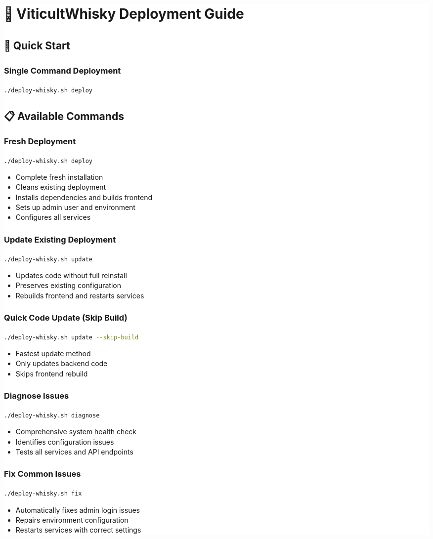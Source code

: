 # 🥃 ViticultWhisky Deployment Guide

## 🚀 Quick Start

### **Single Command Deployment**
```bash
./deploy-whisky.sh deploy
```

## 📋 Available Commands

### **Fresh Deployment**
```bash
./deploy-whisky.sh deploy
```
- Complete fresh installation
- Cleans existing deployment
- Installs dependencies and builds frontend
- Sets up admin user and environment
- Configures all services

### **Update Existing Deployment**
```bash
./deploy-whisky.sh update
```
- Updates code without full reinstall
- Preserves existing configuration
- Rebuilds frontend and restarts services

### **Quick Code Update (Skip Build)**
```bash
./deploy-whisky.sh update --skip-build
```
- Fastest update method
- Only updates backend code
- Skips frontend rebuild

### **Diagnose Issues**
```bash
./deploy-whisky.sh diagnose
```
- Comprehensive system health check
- Identifies configuration issues
- Tests all services and API endpoints

### **Fix Common Issues**
```bash
./deploy-whisky.sh fix
```
- Automatically fixes admin login issues
- Repairs environment configuration
- Restarts services with correct settings
